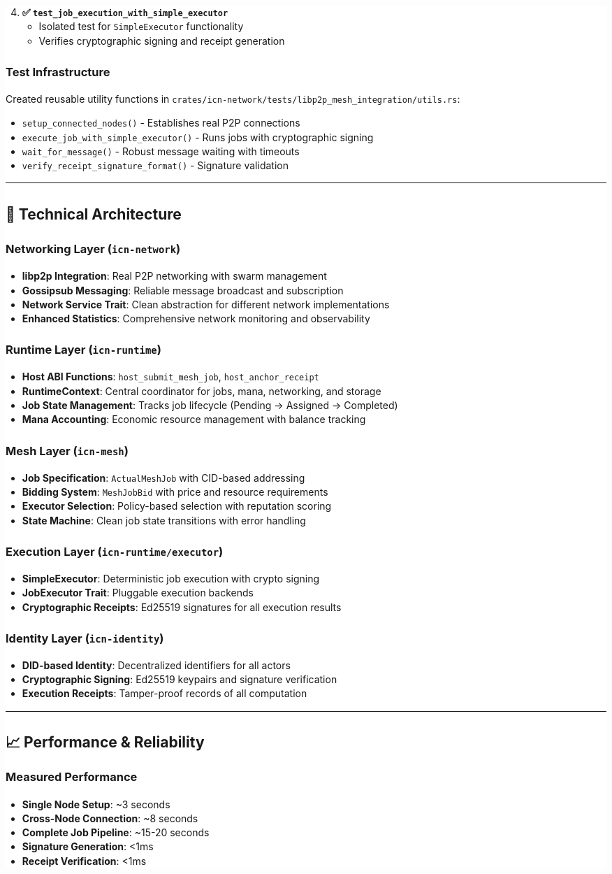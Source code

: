4. **✅ `test_job_execution_with_simple_executor`**
   - Isolated test for `SimpleExecutor` functionality
   - Verifies cryptographic signing and receipt generation

### **Test Infrastructure**

Created reusable utility functions in `crates/icn-network/tests/libp2p_mesh_integration/utils.rs`:

- `setup_connected_nodes()` - Establishes real P2P connections
- `execute_job_with_simple_executor()` - Runs jobs with cryptographic signing
- `wait_for_message()` - Robust message waiting with timeouts
- `verify_receipt_signature_format()` - Signature validation

---

## 🔬 **Technical Architecture**

### **Networking Layer** (`icn-network`)
- **libp2p Integration**: Real P2P networking with swarm management
- **Gossipsub Messaging**: Reliable message broadcast and subscription
- **Network Service Trait**: Clean abstraction for different network implementations
- **Enhanced Statistics**: Comprehensive network monitoring and observability

### **Runtime Layer** (`icn-runtime`)
- **Host ABI Functions**: `host_submit_mesh_job`, `host_anchor_receipt`
- **RuntimeContext**: Central coordinator for jobs, mana, networking, and storage
- **Job State Management**: Tracks job lifecycle (Pending → Assigned → Completed)
- **Mana Accounting**: Economic resource management with balance tracking

### **Mesh Layer** (`icn-mesh`)
- **Job Specification**: `ActualMeshJob` with CID-based addressing
- **Bidding System**: `MeshJobBid` with price and resource requirements
- **Executor Selection**: Policy-based selection with reputation scoring
- **State Machine**: Clean job state transitions with error handling

### **Execution Layer** (`icn-runtime/executor`)
- **SimpleExecutor**: Deterministic job execution with crypto signing
- **JobExecutor Trait**: Pluggable execution backends
- **Cryptographic Receipts**: Ed25519 signatures for all execution results

### **Identity Layer** (`icn-identity`)
- **DID-based Identity**: Decentralized identifiers for all actors
- **Cryptographic Signing**: Ed25519 keypairs and signature verification
- **Execution Receipts**: Tamper-proof records of all computation

---

## 📈 **Performance & Reliability**

### **Measured Performance**
- **Single Node Setup**: ~3 seconds
- **Cross-Node Connection**: ~8 seconds
- **Complete Job Pipeline**: ~15-20 seconds
- **Signature Generation**: <1ms
- **Receipt Verification**: <1ms
